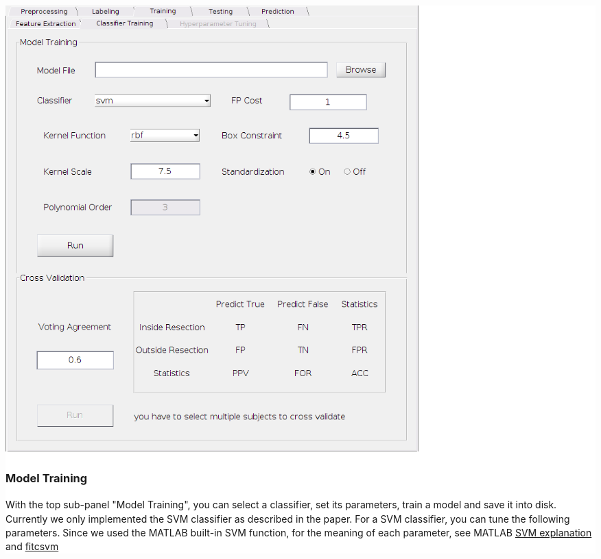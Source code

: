   <img src="/images/software/EZ_Fingerprint/ct.png" style="max-width: 70%;">
</p>

### Model Training

With the top sub-panel "Model Training", you can select a classifier, set its parameters, train a model and save it into disk. Currently we only implemented the SVM classifier as described in the paper. For a SVM classifier, you can tune the following parameters. Since we used the MATLAB built-in SVM function, for the meaning of each parameter, see MATLAB [SVM explanation](https://www.mathworks.com/help/stats/support-vector-machines-for-binary-classification.html) and [fitcsvm](https://www.mathworks.com/help/stats/fitcsvm.html)
